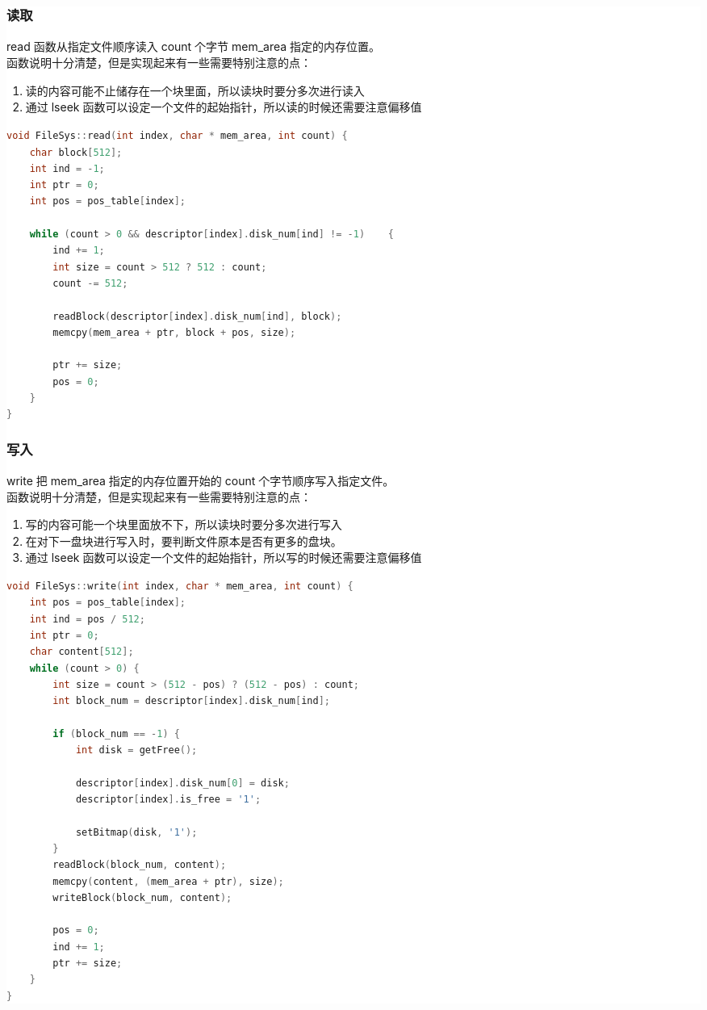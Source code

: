 ### 读取

read 函数从指定文件顺序读入 count 个字节 mem_area 指定的内存位置。  
函数说明十分清楚，但是实现起来有一些需要特别注意的点：
1.  读的内容可能不止储存在一个块里面，所以读块时要分多次进行读入
2.  通过 lseek 函数可以设定一个文件的起始指针，所以读的时候还需要注意偏移值

```c
void FileSys::read(int index, char * mem_area, int count) {
    char block[512];
    int ind = -1;
    int ptr = 0;
    int pos = pos_table[index];

    while (count > 0 && descriptor[index].disk_num[ind] != -1)    {
        ind += 1;
        int size = count > 512 ? 512 : count;
        count -= 512;

        readBlock(descriptor[index].disk_num[ind], block);
        memcpy(mem_area + ptr, block + pos, size);

        ptr += size;
        pos = 0;
    }
}
```

### 写入

write 把 mem_area 指定的内存位置开始的 count 个字节顺序写入指定文件。  
函数说明十分清楚，但是实现起来有一些需要特别注意的点：
1.  写的内容可能一个块里面放不下，所以读块时要分多次进行写入
2.  在对下一盘块进行写入时，要判断文件原本是否有更多的盘块。
3.  通过 lseek 函数可以设定一个文件的起始指针，所以写的时候还需要注意偏移值

```c
void FileSys::write(int index, char * mem_area, int count) {
    int pos = pos_table[index];
    int ind = pos / 512;
    int ptr = 0;
    char content[512];
    while (count > 0) {
        int size = count > (512 - pos) ? (512 - pos) : count;
        int block_num = descriptor[index].disk_num[ind];

        if (block_num == -1) {
            int disk = getFree();

            descriptor[index].disk_num[0] = disk;
            descriptor[index].is_free = '1';

            setBitmap(disk, '1');
        }
        readBlock(block_num, content);
        memcpy(content, (mem_area + ptr), size);
        writeBlock(block_num, content);

        pos = 0;
        ind += 1;
        ptr += size;
    }
}
```
